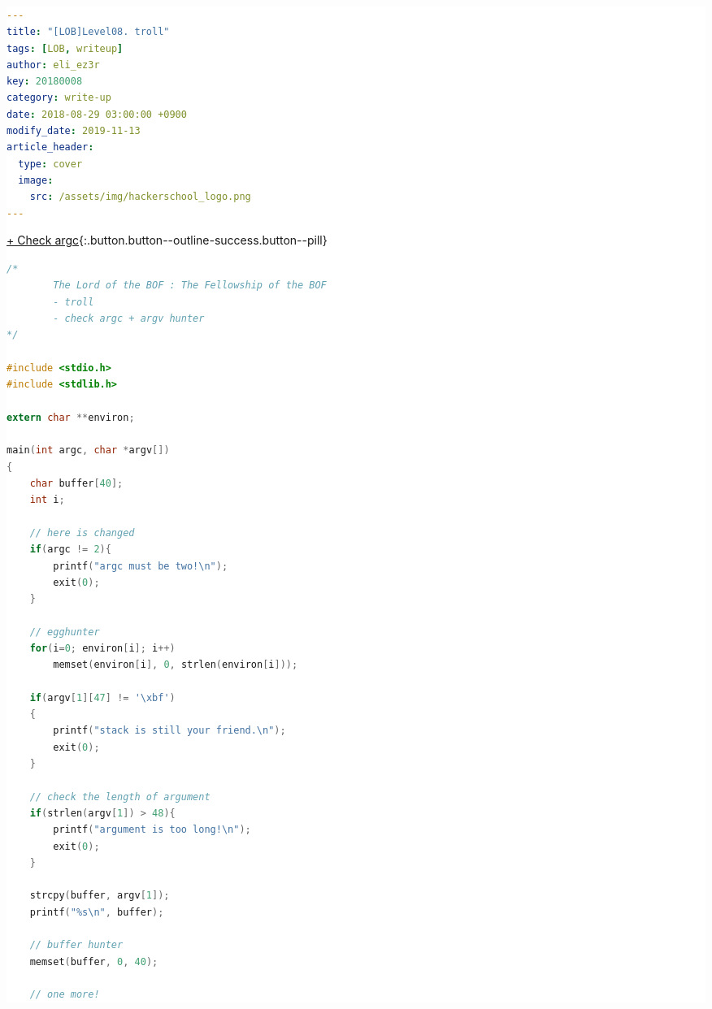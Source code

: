 ```yaml
---
title: "[LOB]Level08. troll"
tags: [LOB, writeup]
author: eli_ez3r
key: 20180008
category: write-up
date: 2018-08-29 03:00:00 +0900
modify_date: 2019-11-13
article_header:
  type: cover
  image:
    src: /assets/img/hackerschool_logo.png
---
```


[+ Check argc](#){:.button.button--outline-success.button--pill}

```c
/*
        The Lord of the BOF : The Fellowship of the BOF
        - troll
        - check argc + argv hunter
*/

#include <stdio.h>
#include <stdlib.h>

extern char **environ;

main(int argc, char *argv[])
{
	char buffer[40];
	int i;

	// here is changed
	if(argc != 2){
		printf("argc must be two!\n");
		exit(0);
	}

	// egghunter
	for(i=0; environ[i]; i++)
		memset(environ[i], 0, strlen(environ[i]));

	if(argv[1][47] != '\xbf')
	{
		printf("stack is still your friend.\n");
		exit(0);
	}

	// check the length of argument
	if(strlen(argv[1]) > 48){
		printf("argument is too long!\n");
		exit(0);
	}

	strcpy(buffer, argv[1]);
	printf("%s\n", buffer);

    // buffer hunter
    memset(buffer, 0, 40);

	// one more!
```